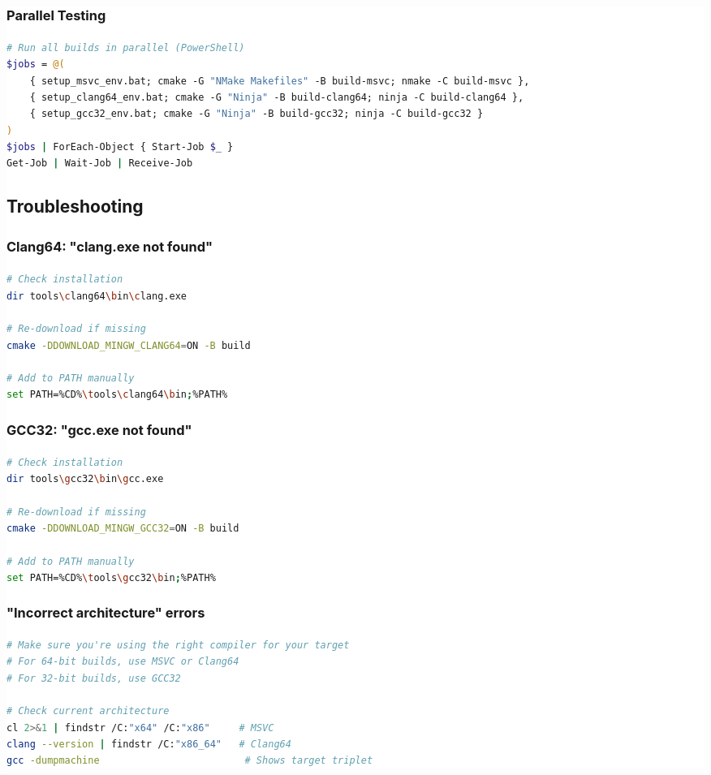 ### Parallel Testing

```bash
# Run all builds in parallel (PowerShell)
$jobs = @(
    { setup_msvc_env.bat; cmake -G "NMake Makefiles" -B build-msvc; nmake -C build-msvc },
    { setup_clang64_env.bat; cmake -G "Ninja" -B build-clang64; ninja -C build-clang64 },
    { setup_gcc32_env.bat; cmake -G "Ninja" -B build-gcc32; ninja -C build-gcc32 }
)
$jobs | ForEach-Object { Start-Job $_ }
Get-Job | Wait-Job | Receive-Job
```

## Troubleshooting

### Clang64: "clang.exe not found"

```bash
# Check installation
dir tools\clang64\bin\clang.exe

# Re-download if missing
cmake -DDOWNLOAD_MINGW_CLANG64=ON -B build

# Add to PATH manually
set PATH=%CD%\tools\clang64\bin;%PATH%
```

### GCC32: "gcc.exe not found"

```bash
# Check installation
dir tools\gcc32\bin\gcc.exe

# Re-download if missing
cmake -DDOWNLOAD_MINGW_GCC32=ON -B build

# Add to PATH manually
set PATH=%CD%\tools\gcc32\bin;%PATH%
```

### "Incorrect architecture" errors

```bash
# Make sure you're using the right compiler for your target
# For 64-bit builds, use MSVC or Clang64
# For 32-bit builds, use GCC32

# Check current architecture
cl 2>&1 | findstr /C:"x64" /C:"x86"     # MSVC
clang --version | findstr /C:"x86_64"   # Clang64
gcc -dumpmachine                         # Shows target triplet
```
